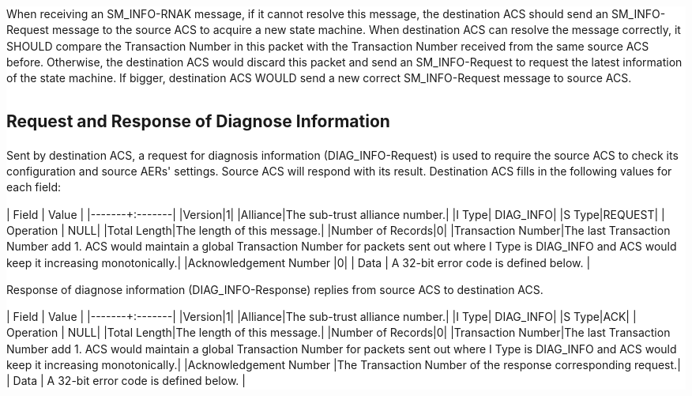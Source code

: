 When receiving an SM_INFO-RNAK message, if it cannot resolve this message, the destination ACS should send an SM_INFO-Request message to the source ACS to acquire a new state machine. When destination ACS can resolve the message correctly, it SHOULD compare the Transaction Number in this packet with the Transaction Number received from the same source ACS before. Otherwise, the destination ACS would discard this packet and send an SM_INFO-Request to request the latest information of the state machine. If bigger, destination ACS WOULD send a new correct SM_INFO-Request message to source ACS.

## Request and Response of Diagnose Information

Sent by destination ACS, a request for diagnosis information (DIAG_INFO-Request) is used to require the source ACS to check its configuration and source AERs' settings. Source ACS will respond with its result. Destination ACS fills in the following values for each field:

| Field | Value |
|-------+:-------|
|Version|1|
|Alliance|The sub-trust alliance number.|
|I Type| DIAG_INFO|
|S Type|REQUEST|
| Operation | NULL|
|Total Length|The length of this message.|
|Number of Records|0|
|Transaction Number|The last Transaction Number add 1. ACS would maintain a global Transaction Number for packets sent out where I Type is DIAG_INFO and ACS would keep it increasing monotonically.|
|Acknowledgement Number |0|
| Data | A 32-bit error code is defined below. |

Response of diagnose information (DIAG_INFO-Response) replies from source ACS to destination ACS.

| Field | Value |
|-------+:-------|
|Version|1|
|Alliance|The sub-trust alliance number.|
|I Type| DIAG_INFO|
|S Type|ACK|
| Operation | NULL|
|Total Length|The length of this message.|
|Number of Records|0|
|Transaction Number|The last Transaction Number add 1. ACS would maintain a global Transaction Number for packets sent out where I Type is DIAG_INFO and ACS would keep it increasing monotonically.|
|Acknowledgement Number |The Transaction Number of the response corresponding request.|
| Data | A 32-bit error code is defined below. |
